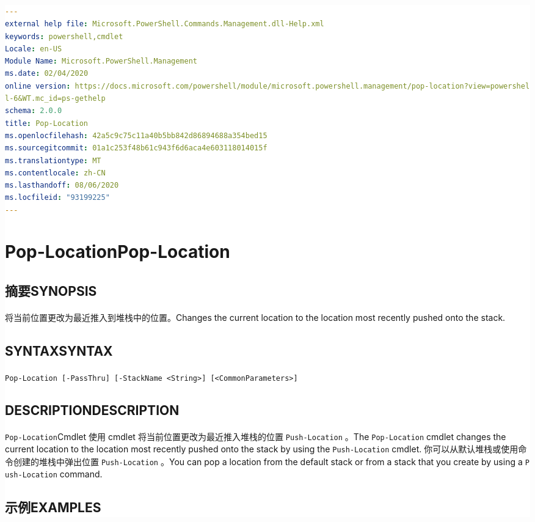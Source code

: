 ```yaml
---
external help file: Microsoft.PowerShell.Commands.Management.dll-Help.xml
keywords: powershell,cmdlet
Locale: en-US
Module Name: Microsoft.PowerShell.Management
ms.date: 02/04/2020
online version: https://docs.microsoft.com/powershell/module/microsoft.powershell.management/pop-location?view=powershell-6&WT.mc_id=ps-gethelp
schema: 2.0.0
title: Pop-Location
ms.openlocfilehash: 42a5c9c75c11a40b5bb842d86894688a354bed15
ms.sourcegitcommit: 01a1c253f48b61c943f6d6aca4e603118014015f
ms.translationtype: MT
ms.contentlocale: zh-CN
ms.lasthandoff: 08/06/2020
ms.locfileid: "93199225"
---
```

# <span data-ttu-id="4ae9b-103">Pop-Location</span><span class="sxs-lookup"><span data-stu-id="4ae9b-103">Pop-Location</span></span>

## <span data-ttu-id="4ae9b-104">摘要</span><span class="sxs-lookup"><span data-stu-id="4ae9b-104">SYNOPSIS</span></span>
<span data-ttu-id="4ae9b-105">将当前位置更改为最近推入到堆栈中的位置。</span><span class="sxs-lookup"><span data-stu-id="4ae9b-105">Changes the current location to the location most recently pushed onto the stack.</span></span>

## <span data-ttu-id="4ae9b-106">SYNTAX</span><span class="sxs-lookup"><span data-stu-id="4ae9b-106">SYNTAX</span></span>

```
Pop-Location [-PassThru] [-StackName <String>] [<CommonParameters>]
```

## <span data-ttu-id="4ae9b-107">DESCRIPTION</span><span class="sxs-lookup"><span data-stu-id="4ae9b-107">DESCRIPTION</span></span>

<span data-ttu-id="4ae9b-108">`Pop-Location`Cmdlet 使用 cmdlet 将当前位置更改为最近推入堆栈的位置 `Push-Location` 。</span><span class="sxs-lookup"><span data-stu-id="4ae9b-108">The `Pop-Location` cmdlet changes the current location to the location most recently pushed onto the stack by using the `Push-Location` cmdlet.</span></span> <span data-ttu-id="4ae9b-109">你可以从默认堆栈或使用命令创建的堆栈中弹出位置 `Push-Location` 。</span><span class="sxs-lookup"><span data-stu-id="4ae9b-109">You can pop a location from the default stack or from a stack that you create by using a `Push-Location` command.</span></span>

## <span data-ttu-id="4ae9b-110">示例</span><span class="sxs-lookup"><span data-stu-id="4ae9b-110">EXAMPLES</span></span>
